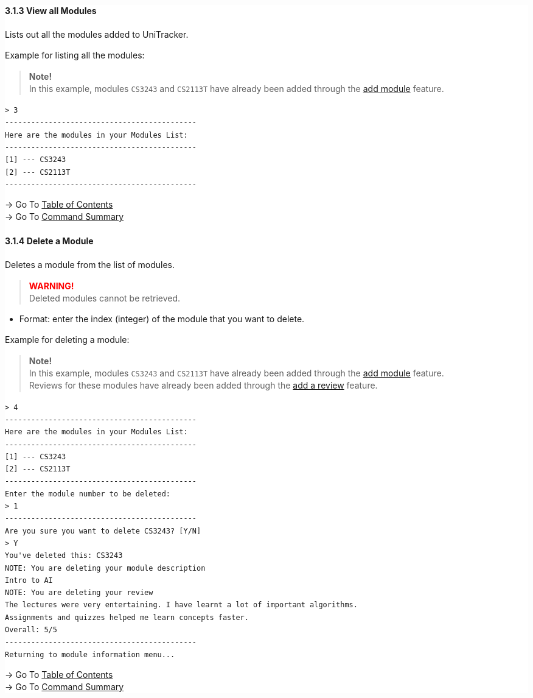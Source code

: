 #### 3.1.3 View all Modules

Lists out all the modules added to UniTracker.

Example for listing all the modules:
> **Note!**    
> In this example, modules `CS3243` and `CS2113T` have already been added through the [add module](#311-add-a-module) feature.

```
> 3  
--------------------------------------------   
Here are the modules in your Modules List:    
--------------------------------------------    
[1] --- CS3243    
[2] --- CS2113T   
--------------------------------------------  
```  
→ Go To [Table of Contents](#table-of-contents)    
→ Go To [Command Summary](#5-command-summary)  

#### 3.1.4 Delete a Module  

Deletes a module from the list of modules.  
>**<span style="color: red"> WARNING! </span>**  
> Deleted modules cannot be retrieved.   
  
* Format: enter the index (integer) of the module that you want to delete.  

Example for deleting a module:  
> **Note!**  
> In this example, modules `CS3243` and `CS2113T` have already been added through the [add module](#311-add-a-module) feature.  
> Reviews for these modules have already been added through the [add a review](#318-add-a-review) feature.  

```
> 4  
--------------------------------------------   
Here are the modules in your Modules List:  
--------------------------------------------  
[1] --- CS3243  
[2] --- CS2113T  
--------------------------------------------  
Enter the module number to be deleted:  
> 1  
--------------------------------------------
Are you sure you want to delete CS3243? [Y/N]
> Y  
You've deleted this: CS3243   
NOTE: You are deleting your module description  
Intro to AI  
NOTE: You are deleting your review  
The lectures were very entertaining. I have learnt a lot of important algorithms.  
Assignments and quizzes helped me learn concepts faster.  
Overall: 5/5  
--------------------------------------------  
Returning to module information menu...  
```
→ Go To [Table of Contents](#table-of-contents)    
→ Go To [Command Summary](#5-command-summary)  
